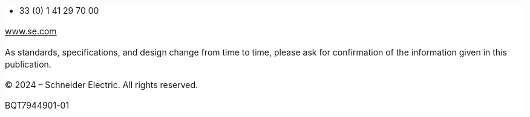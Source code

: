 + 33 (0) 1 41 29 70 00

www.se.com

As standards, specifications, and design change from time to time,
please ask for confirmation of the information given in this publication.

© 2024 – Schneider Electric. All rights reserved.

BQT7944901-01